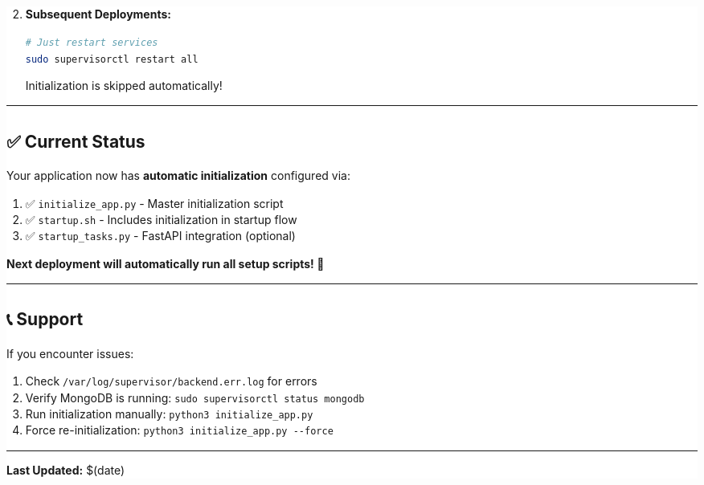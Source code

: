 2. **Subsequent Deployments:**
   ```bash
   # Just restart services
   sudo supervisorctl restart all
   ```
   
   Initialization is skipped automatically!

---

## ✅ Current Status

Your application now has **automatic initialization** configured via:

1. ✅ `initialize_app.py` - Master initialization script
2. ✅ `startup.sh` - Includes initialization in startup flow
3. ✅ `startup_tasks.py` - FastAPI integration (optional)

**Next deployment will automatically run all setup scripts! 🎉**

---

## 📞 Support

If you encounter issues:
1. Check `/var/log/supervisor/backend.err.log` for errors
2. Verify MongoDB is running: `sudo supervisorctl status mongodb`
3. Run initialization manually: `python3 initialize_app.py`
4. Force re-initialization: `python3 initialize_app.py --force`

---

**Last Updated:** $(date)
